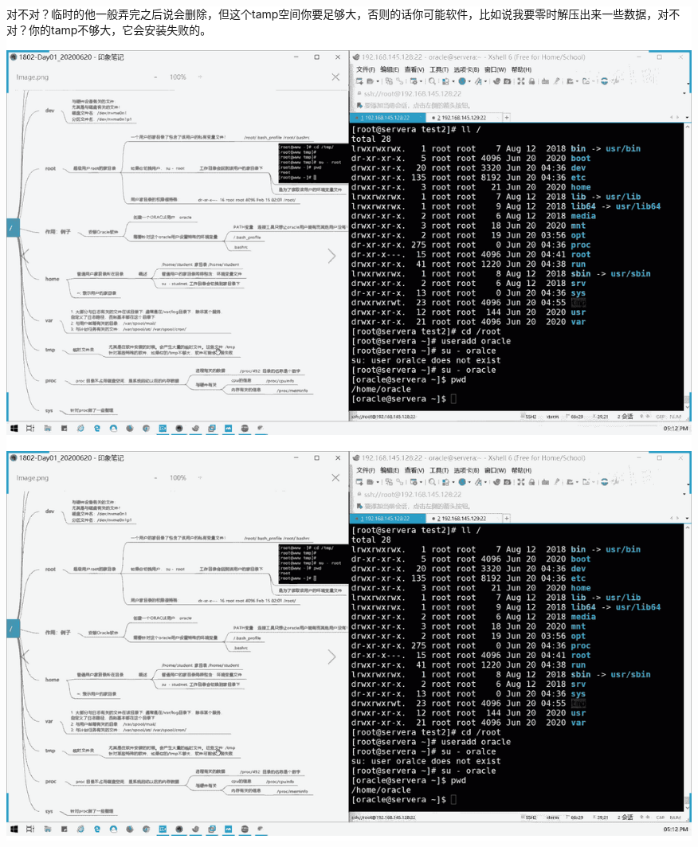 对不对？临时的他一般弄完之后说会删除，但这个tamp空间你要足够大，否则的话你可能软件，比如说我要零时解压出来一些数据，对不对？你的tamp不够大，它会安装失败的。



![](img/37214d03e2074c3f97481879ed98221e_162.png)

![](img/37214d03e2074c3f97481879ed98221e_163.png)
